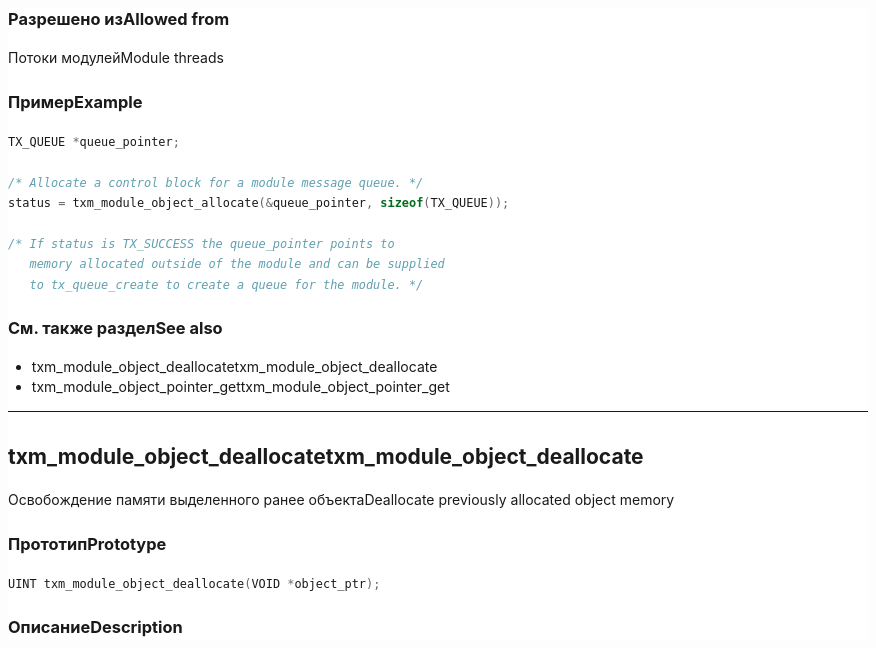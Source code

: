 ### <a name="allowed-from"></a><span data-ttu-id="dd88f-151">Разрешено из</span><span class="sxs-lookup"><span data-stu-id="dd88f-151">Allowed from</span></span>

<span data-ttu-id="dd88f-152">Потоки модулей</span><span class="sxs-lookup"><span data-stu-id="dd88f-152">Module threads</span></span>

### <a name="example"></a><span data-ttu-id="dd88f-153">Пример</span><span class="sxs-lookup"><span data-stu-id="dd88f-153">Example</span></span>

```c
TX_QUEUE *queue_pointer;

/* Allocate a control block for a module message queue. */
status = txm_module_object_allocate(&queue_pointer, sizeof(TX_QUEUE));

/* If status is TX_SUCCESS the queue_pointer points to
   memory allocated outside of the module and can be supplied
   to tx_queue_create to create a queue for the module. */
```

### <a name="see-also"></a><span data-ttu-id="dd88f-154">См. также раздел</span><span class="sxs-lookup"><span data-stu-id="dd88f-154">See also</span></span>

- <span data-ttu-id="dd88f-155">txm_module_object_deallocate</span><span class="sxs-lookup"><span data-stu-id="dd88f-155">txm_module_object_deallocate</span></span>
- <span data-ttu-id="dd88f-156">txm_module_object_pointer_get</span><span class="sxs-lookup"><span data-stu-id="dd88f-156">txm_module_object_pointer_get</span></span>

---

## <a name="txm_module_object_deallocate"></a><span data-ttu-id="dd88f-157">txm_module_object_deallocate</span><span class="sxs-lookup"><span data-stu-id="dd88f-157">txm_module_object_deallocate</span></span>

<span data-ttu-id="dd88f-158">Освобождение памяти выделенного ранее объекта</span><span class="sxs-lookup"><span data-stu-id="dd88f-158">Deallocate previously allocated object memory</span></span>

### <a name="prototype"></a><span data-ttu-id="dd88f-159">Прототип</span><span class="sxs-lookup"><span data-stu-id="dd88f-159">Prototype</span></span>

```c
UINT txm_module_object_deallocate(VOID *object_ptr);
```

### <a name="description"></a><span data-ttu-id="dd88f-160">Описание</span><span class="sxs-lookup"><span data-stu-id="dd88f-160">Description</span></span>
